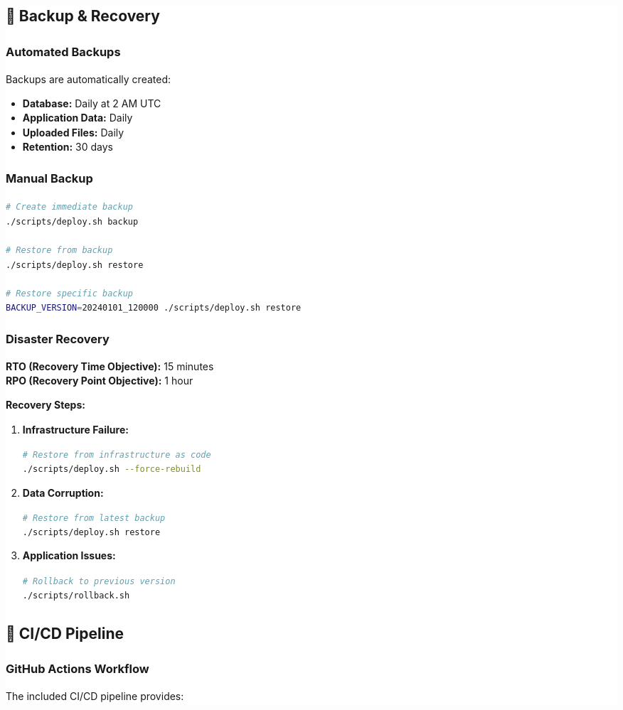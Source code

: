 ## 🔄 Backup & Recovery

### Automated Backups

Backups are automatically created:

- **Database:** Daily at 2 AM UTC
- **Application Data:** Daily 
- **Uploaded Files:** Daily
- **Retention:** 30 days

### Manual Backup

```bash
# Create immediate backup
./scripts/deploy.sh backup

# Restore from backup
./scripts/deploy.sh restore

# Restore specific backup
BACKUP_VERSION=20240101_120000 ./scripts/deploy.sh restore
```

### Disaster Recovery

**RTO (Recovery Time Objective):** 15 minutes  
**RPO (Recovery Point Objective):** 1 hour

**Recovery Steps:**

1. **Infrastructure Failure:**
   ```bash
   # Restore from infrastructure as code
   ./scripts/deploy.sh --force-rebuild
   ```

2. **Data Corruption:**
   ```bash
   # Restore from latest backup
   ./scripts/deploy.sh restore
   ```

3. **Application Issues:**
   ```bash
   # Rollback to previous version
   ./scripts/rollback.sh
   ```

## 🔄 CI/CD Pipeline

### GitHub Actions Workflow

The included CI/CD pipeline provides:
